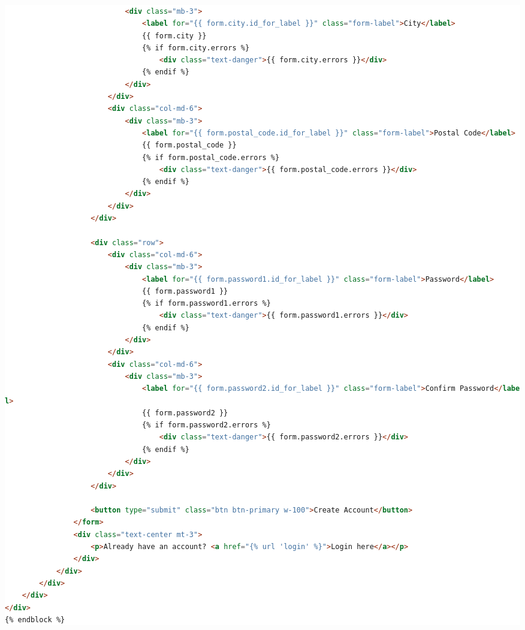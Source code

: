 ```html
                            <div class="mb-3">
                                <label for="{{ form.city.id_for_label }}" class="form-label">City</label>
                                {{ form.city }}
                                {% if form.city.errors %}
                                    <div class="text-danger">{{ form.city.errors }}</div>
                                {% endif %}
                            </div>
                        </div>
                        <div class="col-md-6">
                            <div class="mb-3">
                                <label for="{{ form.postal_code.id_for_label }}" class="form-label">Postal Code</label>
                                {{ form.postal_code }}
                                {% if form.postal_code.errors %}
                                    <div class="text-danger">{{ form.postal_code.errors }}</div>
                                {% endif %}
                            </div>
                        </div>
                    </div>

                    <div class="row">
                        <div class="col-md-6">
                            <div class="mb-3">
                                <label for="{{ form.password1.id_for_label }}" class="form-label">Password</label>
                                {{ form.password1 }}
                                {% if form.password1.errors %}
                                    <div class="text-danger">{{ form.password1.errors }}</div>
                                {% endif %}
                            </div>
                        </div>
                        <div class="col-md-6">
                            <div class="mb-3">
                                <label for="{{ form.password2.id_for_label }}" class="form-label">Confirm Password</label>
                                {{ form.password2 }}
                                {% if form.password2.errors %}
                                    <div class="text-danger">{{ form.password2.errors }}</div>
                                {% endif %}
                            </div>
                        </div>
                    </div>

                    <button type="submit" class="btn btn-primary w-100">Create Account</button>
                </form>
                <div class="text-center mt-3">
                    <p>Already have an account? <a href="{% url 'login' %}">Login here</a></p>
                </div>
            </div>
        </div>
    </div>
</div>
{% endblock %}
```
